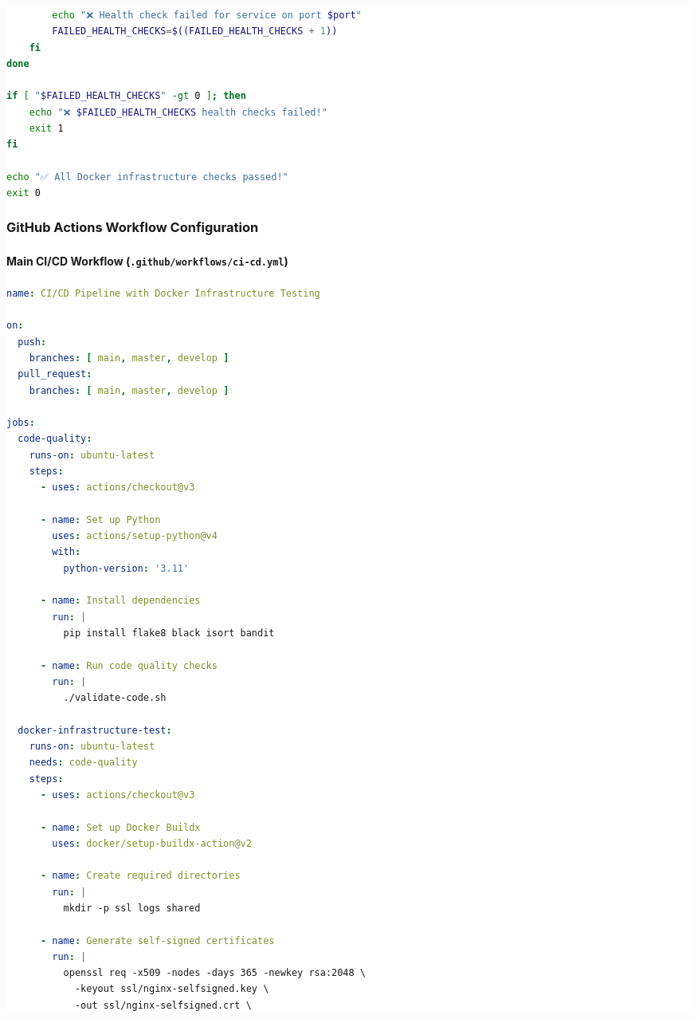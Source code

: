 ```bash
        echo "❌ Health check failed for service on port $port"
        FAILED_HEALTH_CHECKS=$((FAILED_HEALTH_CHECKS + 1))
    fi
done

if [ "$FAILED_HEALTH_CHECKS" -gt 0 ]; then
    echo "❌ $FAILED_HEALTH_CHECKS health checks failed!"
    exit 1
fi

echo "✅ All Docker infrastructure checks passed!"
exit 0
```

### GitHub Actions Workflow Configuration

#### Main CI/CD Workflow (`.github/workflows/ci-cd.yml`)
```yaml
name: CI/CD Pipeline with Docker Infrastructure Testing

on:
  push:
    branches: [ main, master, develop ]
  pull_request:
    branches: [ main, master, develop ]

jobs:
  code-quality:
    runs-on: ubuntu-latest
    steps:
      - uses: actions/checkout@v3

      - name: Set up Python
        uses: actions/setup-python@v4
        with:
          python-version: '3.11'

      - name: Install dependencies
        run: |
          pip install flake8 black isort bandit

      - name: Run code quality checks
        run: |
          ./validate-code.sh

  docker-infrastructure-test:
    runs-on: ubuntu-latest
    needs: code-quality
    steps:
      - uses: actions/checkout@v3

      - name: Set up Docker Buildx
        uses: docker/setup-buildx-action@v2

      - name: Create required directories
        run: |
          mkdir -p ssl logs shared

      - name: Generate self-signed certificates
        run: |
          openssl req -x509 -nodes -days 365 -newkey rsa:2048 \
            -keyout ssl/nginx-selfsigned.key \
            -out ssl/nginx-selfsigned.crt \
```